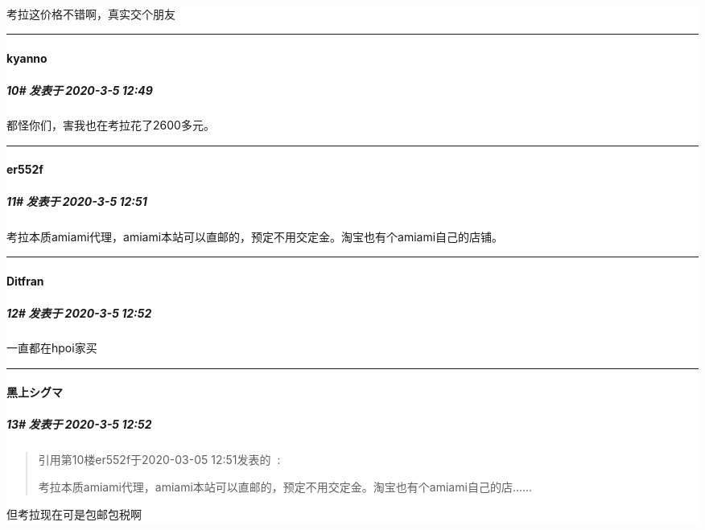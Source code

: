 


考拉这价格不错啊，真实交个朋友







*****

####  kyanno  
##### 10#       发表于 2020-3-5 12:49




都怪你们，害我也在考拉花了2600多元。







*****

####  er552f  
##### 11#       发表于 2020-3-5 12:51




考拉本质amiami代理，amiami本站可以直邮的，预定不用交定金。淘宝也有个amiami自己的店铺。







*****

####  Ditfran  
##### 12#       发表于 2020-3-5 12:52




一直都在hpoi家买







*****

####  黑上シグマ  
##### 13#       发表于 2020-3-5 12:52



<blockquote>引用第10楼er552f于2020-03-05 12:51发表的  :

考拉本质amiami代理，amiami本站可以直邮的，预定不用交定金。淘宝也有个amiami自己的店......</blockquote>
但考拉现在可是包邮包税啊
